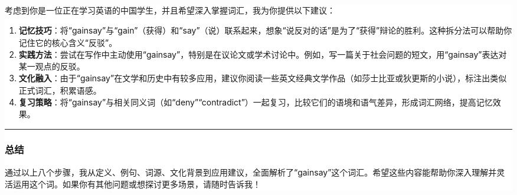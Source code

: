 考虑到你是一位正在学习英语的中国学生，并且希望深入掌握词汇，我为你提供以下建议：  
1. **记忆技巧**：将“gainsay”与“gain”（获得）和“say”（说）联系起来，想象“说反对的话”是为了“获得”辩论的胜利。这种拆分法可以帮助你记住它的核心含义“反驳”。  
2. **实践方法**：尝试在写作中主动使用“gainsay”，特别是在议论文或学术讨论中。例如，写一篇关于社会问题的短文，用“gainsay”表达对某一观点的反驳。  
3. **文化融入**：由于“gainsay”在文学和历史中有较多应用，建议你阅读一些英文经典文学作品（如莎士比亚或狄更斯的小说），标注出类似正式词汇，积累语感。  
4. **复习策略**：将“gainsay”与相关同义词（如“deny”“contradict”）一起复习，比较它们的语境和语气差异，形成词汇网络，提高记忆效果。  

---

### 总结
通过以上八个步骤，我从定义、例句、词源、文化背景到应用建议，全面解析了“gainsay”这个词汇。希望这些内容能帮助你深入理解并灵活运用这个词。如果你有其他问题或想探讨更多场景，请随时告诉我！
